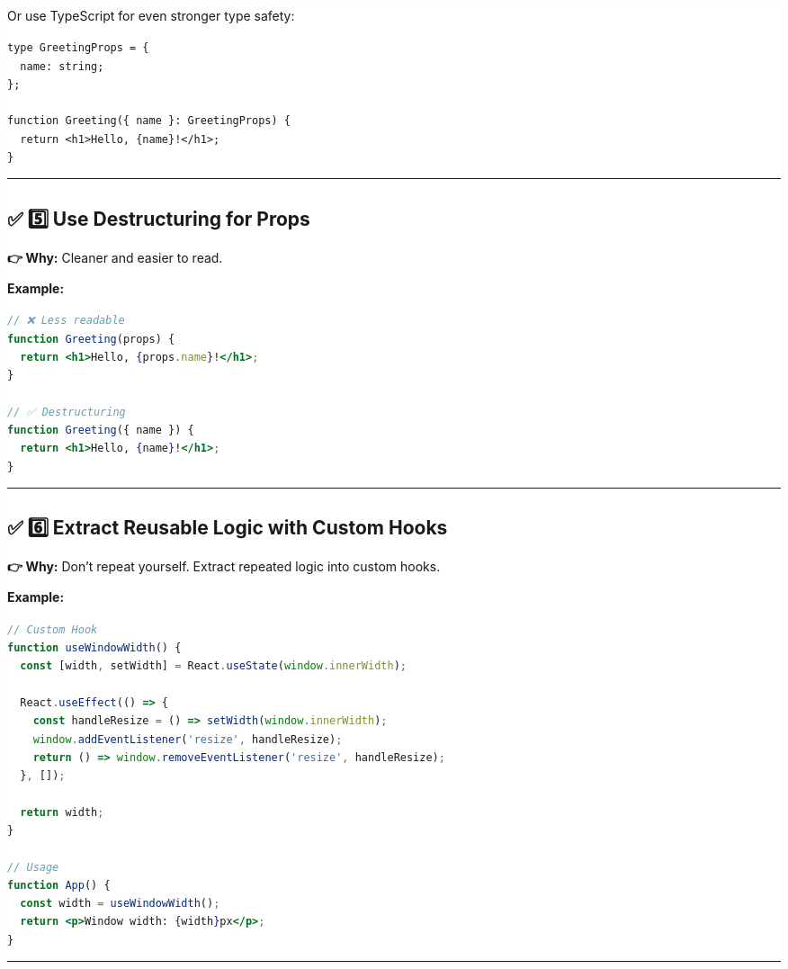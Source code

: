 Or use TypeScript for even stronger type safety:

```tsx
type GreetingProps = {
  name: string;
};

function Greeting({ name }: GreetingProps) {
  return <h1>Hello, {name}!</h1>;
}
```

---

## ✅ 5️⃣ Use Destructuring for Props

**👉 Why:** Cleaner and easier to read.

**Example:**

```jsx
// ❌ Less readable
function Greeting(props) {
  return <h1>Hello, {props.name}!</h1>;
}

// ✅ Destructuring
function Greeting({ name }) {
  return <h1>Hello, {name}!</h1>;
}
```

---

## ✅ 6️⃣ Extract Reusable Logic with Custom Hooks

**👉 Why:** Don’t repeat yourself. Extract repeated logic into custom hooks.

**Example:**

```jsx
// Custom Hook
function useWindowWidth() {
  const [width, setWidth] = React.useState(window.innerWidth);

  React.useEffect(() => {
    const handleResize = () => setWidth(window.innerWidth);
    window.addEventListener('resize', handleResize);
    return () => window.removeEventListener('resize', handleResize);
  }, []);

  return width;
}

// Usage
function App() {
  const width = useWindowWidth();
  return <p>Window width: {width}px</p>;
}
```

---